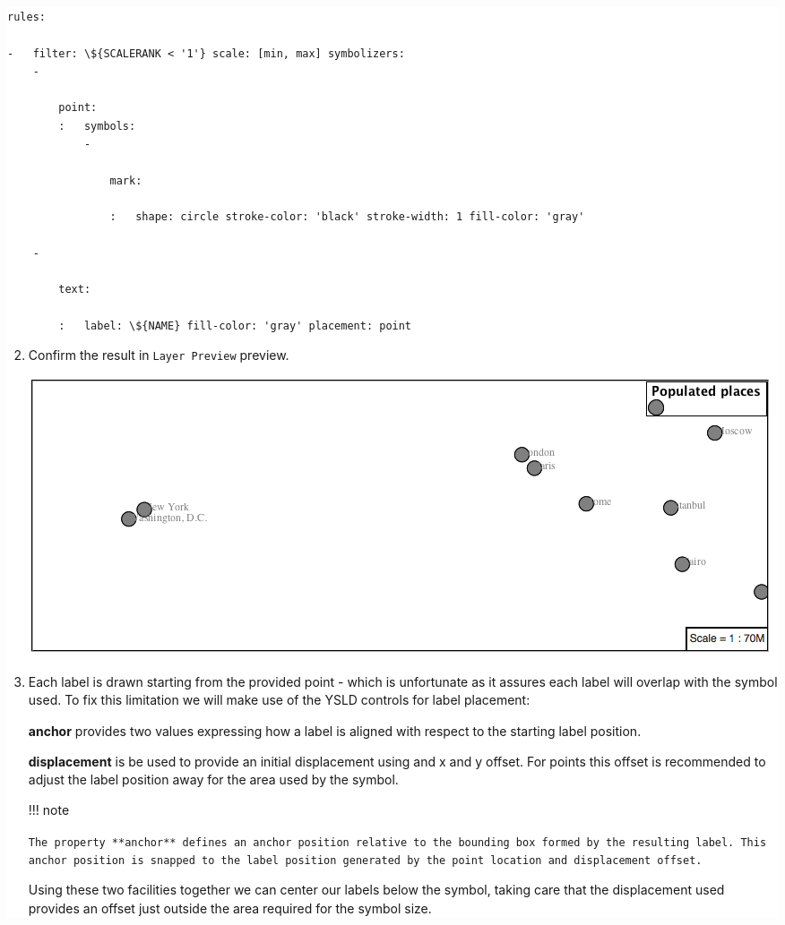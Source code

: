     rules:

    -   filter: \${SCALERANK < '1'} scale: [min, max] symbolizers:
        -   

            point:
            :   symbols:
                -   

                    mark:

                    :   shape: circle stroke-color: 'black' stroke-width: 1 fill-color: 'gray'

        -   

            text:

            :   label: \${NAME} fill-color: 'gray' placement: point

2.  Confirm the result in `Layer Preview` preview.

    ![image](../style/img/point_label_1.png)

3.  Each label is drawn starting from the provided point - which is unfortunate as it assures each label will overlap with the symbol used. To fix this limitation we will make use of the YSLD controls for label placement:

    **anchor** provides two values expressing how a label is aligned with respect to the starting label position.

    **displacement** is be used to provide an initial displacement using and x and y offset. For points this offset is recommended to adjust the label position away for the area used by the symbol.

    !!! note

        The property **anchor** defines an anchor position relative to the bounding box formed by the resulting label. This anchor position is snapped to the label position generated by the point location and displacement offset.

    Using these two facilities together we can center our labels below the symbol, taking care that the displacement used provides an offset just outside the area required for the symbol size.
